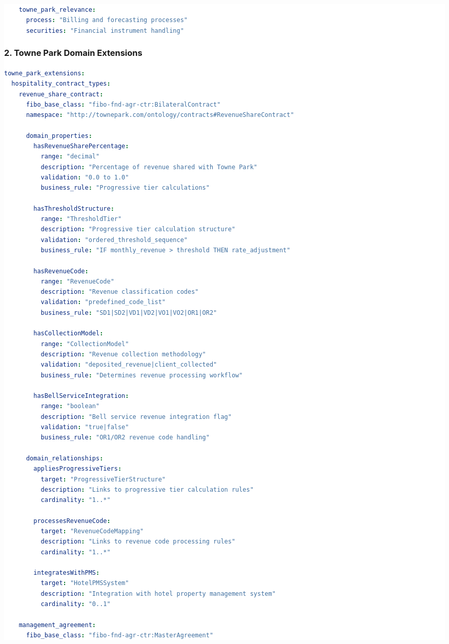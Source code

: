 ```yaml
    towne_park_relevance:
      process: "Billing and forecasting processes"
      securities: "Financial instrument handling"
```

### **2. Towne Park Domain Extensions**

```yaml
towne_park_extensions:
  hospitality_contract_types:
    revenue_share_contract:
      fibo_base_class: "fibo-fnd-agr-ctr:BilateralContract"
      namespace: "http://townepark.com/ontology/contracts#RevenueShareContract"
      
      domain_properties:
        hasRevenueSharePercentage:
          range: "decimal"
          description: "Percentage of revenue shared with Towne Park"
          validation: "0.0 to 1.0"
          business_rule: "Progressive tier calculations"
        
        hasThresholdStructure:
          range: "ThresholdTier"
          description: "Progressive tier calculation structure"
          validation: "ordered_threshold_sequence"
          business_rule: "IF monthly_revenue > threshold THEN rate_adjustment"
        
        hasRevenueCode:
          range: "RevenueCode"
          description: "Revenue classification codes"
          validation: "predefined_code_list"
          business_rule: "SD1|SD2|VD1|VD2|VO1|VO2|OR1|OR2"
        
        hasCollectionModel:
          range: "CollectionModel"
          description: "Revenue collection methodology"
          validation: "deposited_revenue|client_collected"
          business_rule: "Determines revenue processing workflow"
        
        hasBellServiceIntegration:
          range: "boolean"
          description: "Bell service revenue integration flag"
          validation: "true|false"
          business_rule: "OR1/OR2 revenue code handling"
      
      domain_relationships:
        appliesProgressiveTiers:
          target: "ProgressiveTierStructure"
          description: "Links to progressive tier calculation rules"
          cardinality: "1..*"
        
        processesRevenueCode:
          target: "RevenueCodeMapping"
          description: "Links to revenue code processing rules"
          cardinality: "1..*"
        
        integratesWithPMS:
          target: "HotelPMSSystem"
          description: "Integration with hotel property management system"
          cardinality: "0..1"
    
    management_agreement:
      fibo_base_class: "fibo-fnd-agr-ctr:MasterAgreement"
```